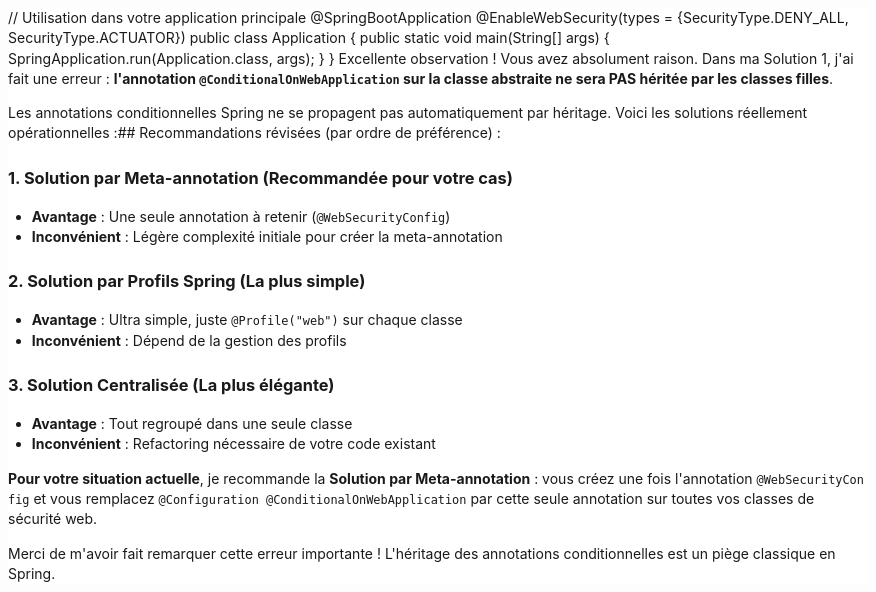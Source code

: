 // Utilisation dans votre application principale
@SpringBootApplication
@EnableWebSecurity(types = {SecurityType.DENY_ALL, SecurityType.ACTUATOR})
public class Application {
    public static void main(String[] args) {
        SpringApplication.run(Application.class, args);
    }
}
Excellente observation ! Vous avez absolument raison. Dans ma Solution 1, j'ai fait une erreur : **l'annotation `@ConditionalOnWebApplication` sur la classe abstraite ne sera PAS héritée par les classes filles**.

Les annotations conditionnelles Spring ne se propagent pas automatiquement par héritage. Voici les solutions réellement opérationnelles :## Recommandations révisées (par ordre de préférence) :

### 1. **Solution par Meta-annotation** (Recommandée pour votre cas)
- **Avantage** : Une seule annotation à retenir (`@WebSecurityConfig`)
- **Inconvénient** : Légère complexité initiale pour créer la meta-annotation

### 2. **Solution par Profils Spring** (La plus simple)
- **Avantage** : Ultra simple, juste `@Profile("web")` sur chaque classe
- **Inconvénient** : Dépend de la gestion des profils

### 3. **Solution Centralisée** (La plus élégante)
- **Avantage** : Tout regroupé dans une seule classe
- **Inconvénient** : Refactoring nécessaire de votre code existant

**Pour votre situation actuelle**, je recommande la **Solution par Meta-annotation** : vous créez une fois l'annotation `@WebSecurityConfig` et vous remplacez `@Configuration @ConditionalOnWebApplication` par cette seule annotation sur toutes vos classes de sécurité web.

Merci de m'avoir fait remarquer cette erreur importante ! L'héritage des annotations conditionnelles est un piège classique en Spring.
